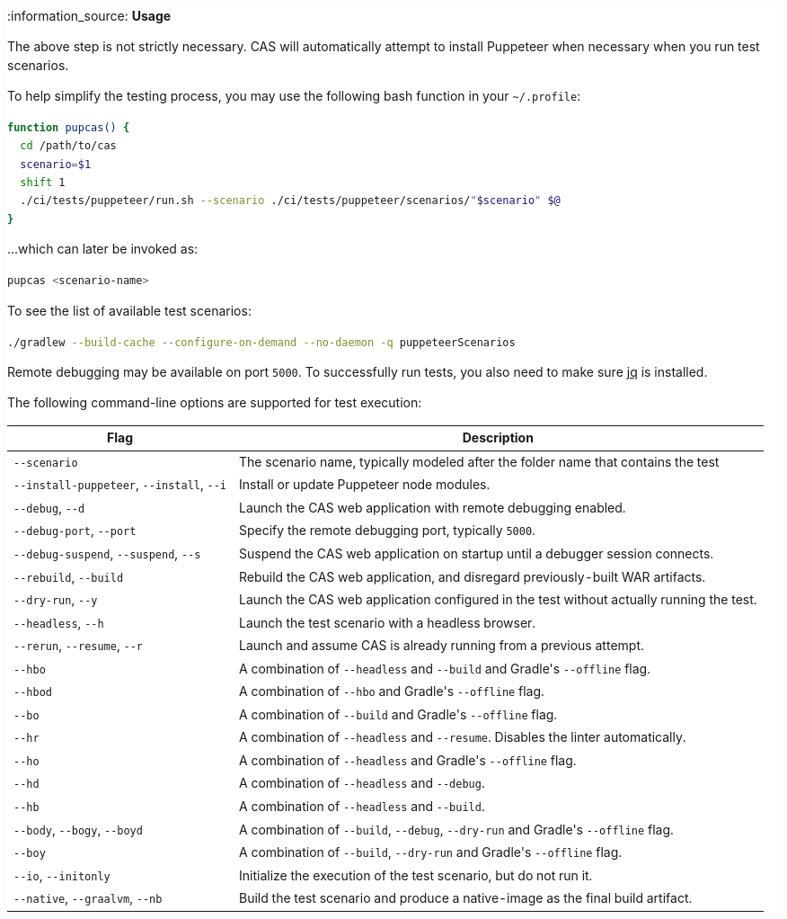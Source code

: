 <div class="alert alert-info">:information_source: <strong>Usage</strong><p>
The above step is not strictly necessary. CAS will automatically attempt to install Puppeteer when necessary when you run test scenarios.</p></div>

To help simplify the testing process, you may use the following bash function in your `~/.profile`:

```bash
function pupcas() {
  cd /path/to/cas
  scenario=$1
  shift 1
  ./ci/tests/puppeteer/run.sh --scenario ./ci/tests/puppeteer/scenarios/"$scenario" $@
}
```

...which can later be invoked as:

```bash
pupcas <scenario-name>
```
                                 
To see the list of available test scenarios:

```bash
./gradlew --build-cache --configure-on-demand --no-daemon -q puppeteerScenarios
```

Remote debugging may be available on port `5000`. To successfully run tests, 
you also need to make sure [jq](https://stedolan.github.io/jq/) is installed.
   
The following command-line options are supported for test execution:

| Flag                                      | Description                                                                              |
|-------------------------------------------|------------------------------------------------------------------------------------------|
| `--scenario`                              | The scenario name, typically modeled after the folder name that contains the test        |
| `--install-puppeteer`, `--install`, `--i` | Install or update Puppeteer node modules.                                                |
| `--debug`, `--d`                          | Launch the CAS web application with remote debugging enabled.                            |
| `--debug-port`, `--port`                  | Specify the remote debugging port, typically `5000`.                                     |
| `--debug-suspend`, `--suspend`, `--s`     | Suspend the CAS web application on startup until a debugger session connects.            |
| `--rebuild`, `--build`                    | Rebuild the CAS web application, and disregard previously-built WAR artifacts.           |
| `--dry-run`, `--y`                        | Launch the CAS web application configured in the test without actually running the test. |
| `--headless`, `--h`                       | Launch the test scenario with a headless browser.                                        |
| `--rerun`, `--resume`, `--r`              | Launch and assume CAS is already running from a previous attempt.                        |
| `--hbo`                                   | A combination of `--headless` and `--build` and Gradle's `--offline` flag.               |
| `--hbod`                                  | A combination of `--hbo` and Gradle's `--offline` flag.                                  |
| `--bo`                                    | A combination of `--build` and Gradle's `--offline` flag.                                |
| `--hr`                                    | A combination of `--headless` and `--resume`. Disables the linter automatically.         |
| `--ho`                                    | A combination of `--headless` and Gradle's `--offline` flag.                             |
| `--hd`                                    | A combination of `--headless` and `--debug`.                                             |
| `--hb`                                    | A combination of `--headless` and `--build`.                                             |
| `--body`, `--bogy`, `--boyd`              | A combination of `--build`, `--debug`, `--dry-run` and Gradle's `--offline` flag.        |
| `--boy`                                   | A combination of `--build`, `--dry-run` and Gradle's `--offline` flag.                   |
| `--io`, `--initonly`                      | Initialize the execution of the test scenario, but do not run it.                        |
| `--native`, `--graalvm`, `--nb`           | Build the test scenario and produce a native-image as the final build artifact.          |